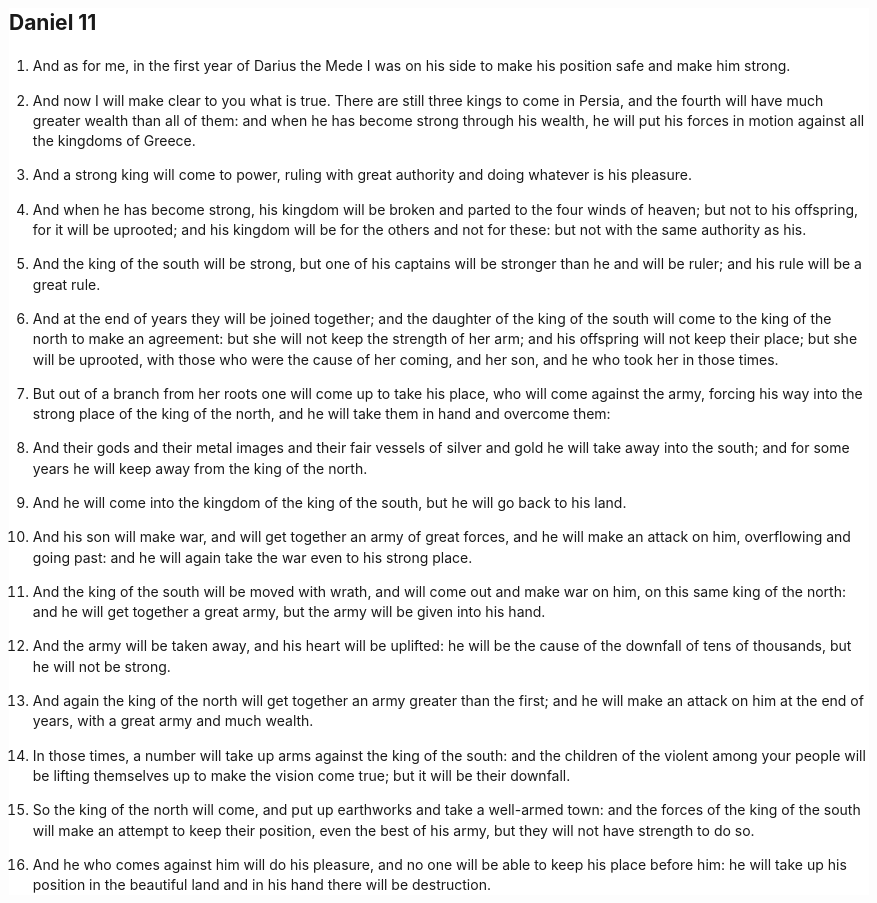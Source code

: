 ## Daniel 11

1. And as for me, in the first year of Darius the Mede I was on his side to make his position safe and make him strong.

2. And now I will make clear to you what is true. There are still three kings to come in Persia, and the fourth will have much greater wealth than all of them: and when he has become strong through his wealth, he will put his forces in motion against all the kingdoms of Greece.

3. And a strong king will come to power, ruling with great authority and doing whatever is his pleasure.

4. And when he has become strong, his kingdom will be broken and parted to the four winds of heaven; but not to his offspring, for it will be uprooted; and his kingdom will be for the others and not for these: but not with the same authority as his.

5. And the king of the south will be strong, but one of his captains will be stronger than he and will be ruler; and his rule will be a great rule.

6. And at the end of years they will be joined together; and the daughter of the king of the south will come to the king of the north to make an agreement: but she will not keep the strength of her arm; and his offspring will not keep their place; but she will be uprooted, with those who were the cause of her coming, and her son, and he who took her in those times.

7. But out of a branch from her roots one will come up to take his place, who will come against the army, forcing his way into the strong place of the king of the north, and he will take them in hand and overcome them:

8. And their gods and their metal images and their fair vessels of silver and gold he will take away into the south; and for some years he will keep away from the king of the north.

9. And he will come into the kingdom of the king of the south, but he will go back to his land.

10. And his son will make war, and will get together an army of great forces, and he will make an attack on him, overflowing and going past: and he will again take the war even to his strong place.

11. And the king of the south will be moved with wrath, and will come out and make war on him, on this same king of the north: and he will get together a great army, but the army will be given into his hand.

12. And the army will be taken away, and his heart will be uplifted: he will be the cause of the downfall of tens of thousands, but he will not be strong.

13. And again the king of the north will get together an army greater than the first; and he will make an attack on him at the end of years, with a great army and much wealth.

14. In those times, a number will take up arms against the king of the south: and the children of the violent among your people will be lifting themselves up to make the vision come true; but it will be their downfall.

15. So the king of the north will come, and put up earthworks and take a well-armed town: and the forces of the king of the south will make an attempt to keep their position, even the best of his army, but they will not have strength to do so.

16. And he who comes against him will do his pleasure, and no one will be able to keep his place before him: he will take up his position in the beautiful land and in his hand there will be destruction.
